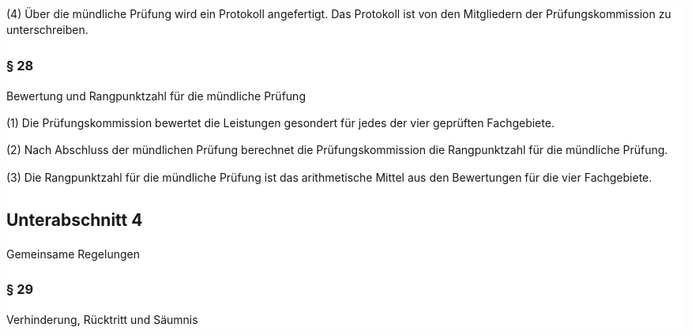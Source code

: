 <div class="jurAbsatz">

(4) Über die mündliche Prüfung wird ein Protokoll angefertigt. Das
Protokoll ist von den Mitgliedern der Prüfungskommission zu
unterschreiben.

</div>

</div>

</div>

</div>

<span id="BJNR051710019BJNE002900000.html"></span>

### § 28  
Bewertung und Rangpunktzahl für die mündliche Prüfung

<div>

<div class="jnhtml">

<div>

<div class="jurAbsatz">

(1) Die Prüfungskommission bewertet die Leistungen gesondert für jedes
der vier geprüften Fachgebiete.

</div>

<div class="jurAbsatz">

(2) Nach Abschluss der mündlichen Prüfung berechnet die
Prüfungskommission die Rangpunktzahl für die mündliche Prüfung.

</div>

<div class="jurAbsatz">

(3) Die Rangpunktzahl für die mündliche Prüfung ist das arithmetische
Mittel aus den Bewertungen für die vier Fachgebiete.

</div>

</div>

</div>

</div>

<span id="BJNR051710019BJNG000800000.html"></span>

## Unterabschnitt 4  
Gemeinsame Regelungen

<span id="BJNR051710019BJNE003000000.html"></span>

### § 29  
Verhinderung, Rücktritt und Säumnis
